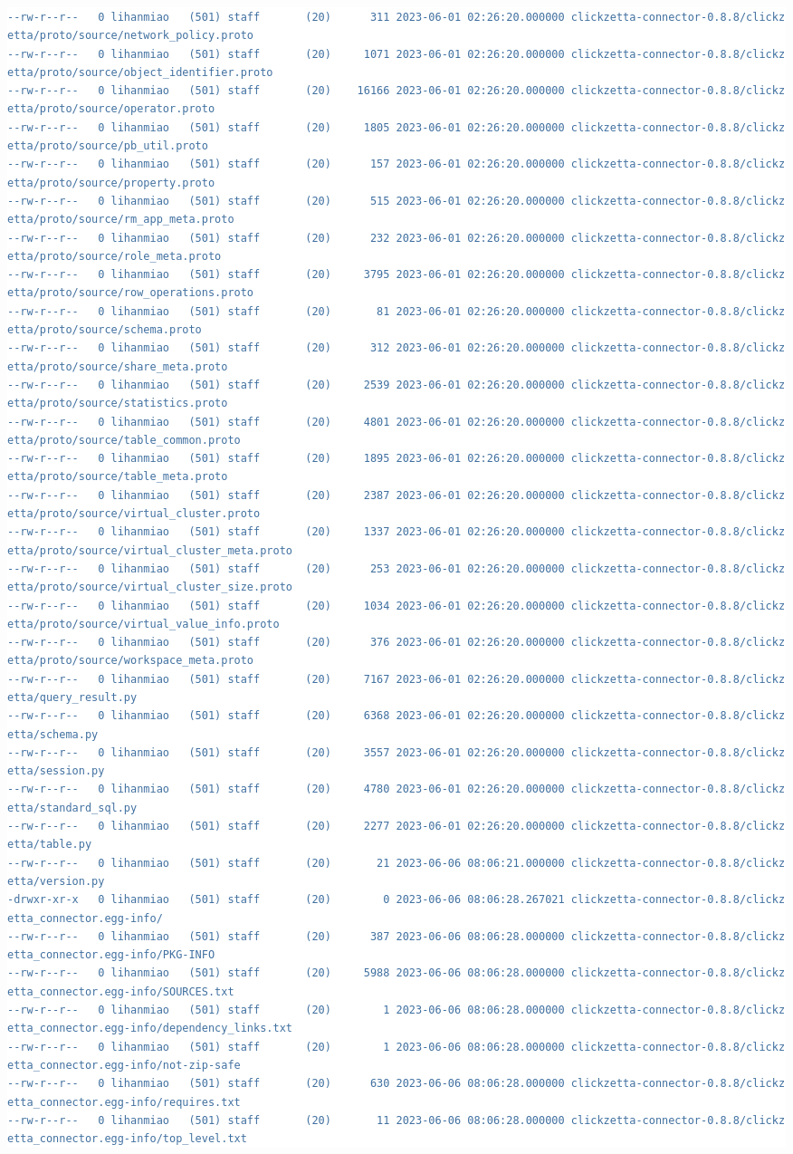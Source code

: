 ```diff
--rw-r--r--   0 lihanmiao   (501) staff       (20)      311 2023-06-01 02:26:20.000000 clickzetta-connector-0.8.8/clickzetta/proto/source/network_policy.proto
--rw-r--r--   0 lihanmiao   (501) staff       (20)     1071 2023-06-01 02:26:20.000000 clickzetta-connector-0.8.8/clickzetta/proto/source/object_identifier.proto
--rw-r--r--   0 lihanmiao   (501) staff       (20)    16166 2023-06-01 02:26:20.000000 clickzetta-connector-0.8.8/clickzetta/proto/source/operator.proto
--rw-r--r--   0 lihanmiao   (501) staff       (20)     1805 2023-06-01 02:26:20.000000 clickzetta-connector-0.8.8/clickzetta/proto/source/pb_util.proto
--rw-r--r--   0 lihanmiao   (501) staff       (20)      157 2023-06-01 02:26:20.000000 clickzetta-connector-0.8.8/clickzetta/proto/source/property.proto
--rw-r--r--   0 lihanmiao   (501) staff       (20)      515 2023-06-01 02:26:20.000000 clickzetta-connector-0.8.8/clickzetta/proto/source/rm_app_meta.proto
--rw-r--r--   0 lihanmiao   (501) staff       (20)      232 2023-06-01 02:26:20.000000 clickzetta-connector-0.8.8/clickzetta/proto/source/role_meta.proto
--rw-r--r--   0 lihanmiao   (501) staff       (20)     3795 2023-06-01 02:26:20.000000 clickzetta-connector-0.8.8/clickzetta/proto/source/row_operations.proto
--rw-r--r--   0 lihanmiao   (501) staff       (20)       81 2023-06-01 02:26:20.000000 clickzetta-connector-0.8.8/clickzetta/proto/source/schema.proto
--rw-r--r--   0 lihanmiao   (501) staff       (20)      312 2023-06-01 02:26:20.000000 clickzetta-connector-0.8.8/clickzetta/proto/source/share_meta.proto
--rw-r--r--   0 lihanmiao   (501) staff       (20)     2539 2023-06-01 02:26:20.000000 clickzetta-connector-0.8.8/clickzetta/proto/source/statistics.proto
--rw-r--r--   0 lihanmiao   (501) staff       (20)     4801 2023-06-01 02:26:20.000000 clickzetta-connector-0.8.8/clickzetta/proto/source/table_common.proto
--rw-r--r--   0 lihanmiao   (501) staff       (20)     1895 2023-06-01 02:26:20.000000 clickzetta-connector-0.8.8/clickzetta/proto/source/table_meta.proto
--rw-r--r--   0 lihanmiao   (501) staff       (20)     2387 2023-06-01 02:26:20.000000 clickzetta-connector-0.8.8/clickzetta/proto/source/virtual_cluster.proto
--rw-r--r--   0 lihanmiao   (501) staff       (20)     1337 2023-06-01 02:26:20.000000 clickzetta-connector-0.8.8/clickzetta/proto/source/virtual_cluster_meta.proto
--rw-r--r--   0 lihanmiao   (501) staff       (20)      253 2023-06-01 02:26:20.000000 clickzetta-connector-0.8.8/clickzetta/proto/source/virtual_cluster_size.proto
--rw-r--r--   0 lihanmiao   (501) staff       (20)     1034 2023-06-01 02:26:20.000000 clickzetta-connector-0.8.8/clickzetta/proto/source/virtual_value_info.proto
--rw-r--r--   0 lihanmiao   (501) staff       (20)      376 2023-06-01 02:26:20.000000 clickzetta-connector-0.8.8/clickzetta/proto/source/workspace_meta.proto
--rw-r--r--   0 lihanmiao   (501) staff       (20)     7167 2023-06-01 02:26:20.000000 clickzetta-connector-0.8.8/clickzetta/query_result.py
--rw-r--r--   0 lihanmiao   (501) staff       (20)     6368 2023-06-01 02:26:20.000000 clickzetta-connector-0.8.8/clickzetta/schema.py
--rw-r--r--   0 lihanmiao   (501) staff       (20)     3557 2023-06-01 02:26:20.000000 clickzetta-connector-0.8.8/clickzetta/session.py
--rw-r--r--   0 lihanmiao   (501) staff       (20)     4780 2023-06-01 02:26:20.000000 clickzetta-connector-0.8.8/clickzetta/standard_sql.py
--rw-r--r--   0 lihanmiao   (501) staff       (20)     2277 2023-06-01 02:26:20.000000 clickzetta-connector-0.8.8/clickzetta/table.py
--rw-r--r--   0 lihanmiao   (501) staff       (20)       21 2023-06-06 08:06:21.000000 clickzetta-connector-0.8.8/clickzetta/version.py
-drwxr-xr-x   0 lihanmiao   (501) staff       (20)        0 2023-06-06 08:06:28.267021 clickzetta-connector-0.8.8/clickzetta_connector.egg-info/
--rw-r--r--   0 lihanmiao   (501) staff       (20)      387 2023-06-06 08:06:28.000000 clickzetta-connector-0.8.8/clickzetta_connector.egg-info/PKG-INFO
--rw-r--r--   0 lihanmiao   (501) staff       (20)     5988 2023-06-06 08:06:28.000000 clickzetta-connector-0.8.8/clickzetta_connector.egg-info/SOURCES.txt
--rw-r--r--   0 lihanmiao   (501) staff       (20)        1 2023-06-06 08:06:28.000000 clickzetta-connector-0.8.8/clickzetta_connector.egg-info/dependency_links.txt
--rw-r--r--   0 lihanmiao   (501) staff       (20)        1 2023-06-06 08:06:28.000000 clickzetta-connector-0.8.8/clickzetta_connector.egg-info/not-zip-safe
--rw-r--r--   0 lihanmiao   (501) staff       (20)      630 2023-06-06 08:06:28.000000 clickzetta-connector-0.8.8/clickzetta_connector.egg-info/requires.txt
--rw-r--r--   0 lihanmiao   (501) staff       (20)       11 2023-06-06 08:06:28.000000 clickzetta-connector-0.8.8/clickzetta_connector.egg-info/top_level.txt
```